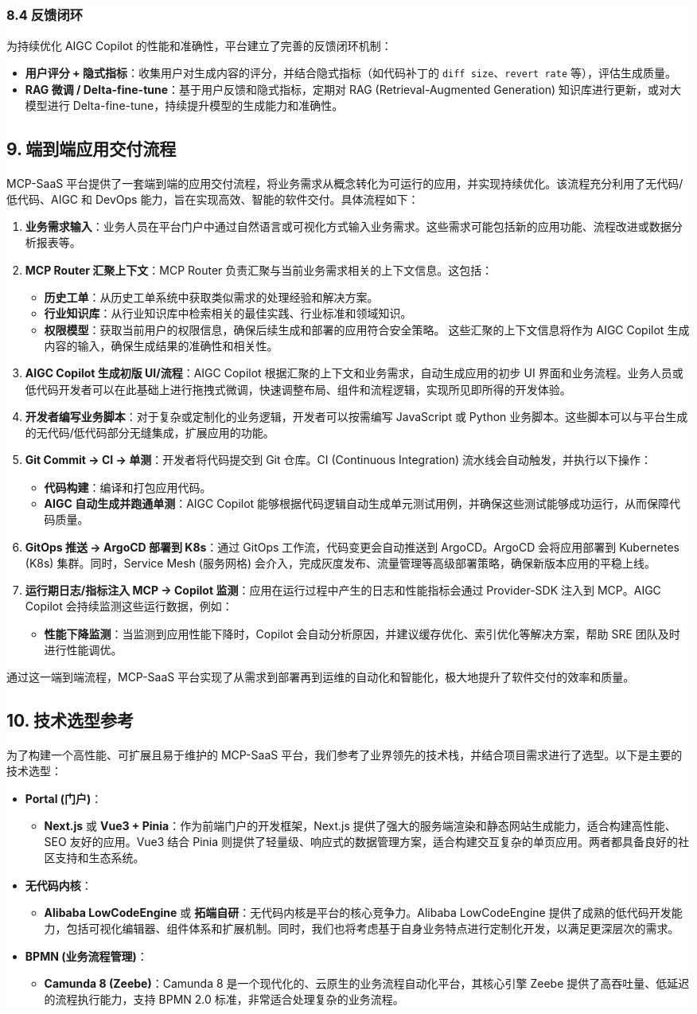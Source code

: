 ### 8.4 反馈闭环

为持续优化 AIGC Copilot 的性能和准确性，平台建立了完善的反馈闭环机制：

-   **用户评分 + 隐式指标**：收集用户对生成内容的评分，并结合隐式指标（如代码补丁的 `diff size`、`revert rate` 等），评估生成质量。
-   **RAG 微调 / Delta-fine-tune**：基于用户反馈和隐式指标，定期对 RAG (Retrieval-Augmented Generation) 知识库进行更新，或对大模型进行 Delta-fine-tune，持续提升模型的生成能力和准确性。




## 9. 端到端应用交付流程

MCP-SaaS 平台提供了一套端到端的应用交付流程，将业务需求从概念转化为可运行的应用，并实现持续优化。该流程充分利用了无代码/低代码、AIGC 和 DevOps 能力，旨在实现高效、智能的软件交付。具体流程如下：

1.  **业务需求输入**：业务人员在平台门户中通过自然语言或可视化方式输入业务需求。这些需求可能包括新的应用功能、流程改进或数据分析报表等。

2.  **MCP Router 汇聚上下文**：MCP Router 负责汇聚与当前业务需求相关的上下文信息。这包括：
    -   **历史工单**：从历史工单系统中获取类似需求的处理经验和解决方案。
    -   **行业知识库**：从行业知识库中检索相关的最佳实践、行业标准和领域知识。
    -   **权限模型**：获取当前用户的权限信息，确保后续生成和部署的应用符合安全策略。
    这些汇聚的上下文信息将作为 AIGC Copilot 生成内容的输入，确保生成结果的准确性和相关性。

3.  **AIGC Copilot 生成初版 UI/流程**：AIGC Copilot 根据汇聚的上下文和业务需求，自动生成应用的初步 UI 界面和业务流程。业务人员或低代码开发者可以在此基础上进行拖拽式微调，快速调整布局、组件和流程逻辑，实现所见即所得的开发体验。

4.  **开发者编写业务脚本**：对于复杂或定制化的业务逻辑，开发者可以按需编写 JavaScript 或 Python 业务脚本。这些脚本可以与平台生成的无代码/低代码部分无缝集成，扩展应用的功能。

5.  **Git Commit → CI → 单测**：开发者将代码提交到 Git 仓库。CI (Continuous Integration) 流水线会自动触发，并执行以下操作：
    -   **代码构建**：编译和打包应用代码。
    -   **AIGC 自动生成并跑通单测**：AIGC Copilot 能够根据代码逻辑自动生成单元测试用例，并确保这些测试能够成功运行，从而保障代码质量。

6.  **GitOps 推送 → ArgoCD 部署到 K8s**：通过 GitOps 工作流，代码变更会自动推送到 ArgoCD。ArgoCD 会将应用部署到 Kubernetes (K8s) 集群。同时，Service Mesh (服务网格) 会介入，完成灰度发布、流量管理等高级部署策略，确保新版本应用的平稳上线。

7.  **运行期日志/指标注入 MCP → Copilot 监测**：应用在运行过程中产生的日志和性能指标会通过 Provider-SDK 注入到 MCP。AIGC Copilot 会持续监测这些运行数据，例如：
    -   **性能下降监测**：当监测到应用性能下降时，Copilot 会自动分析原因，并建议缓存优化、索引优化等解决方案，帮助 SRE 团队及时进行性能调优。

通过这一端到端流程，MCP-SaaS 平台实现了从需求到部署再到运维的自动化和智能化，极大地提升了软件交付的效率和质量。




## 10. 技术选型参考

为了构建一个高性能、可扩展且易于维护的 MCP-SaaS 平台，我们参考了业界领先的技术栈，并结合项目需求进行了选型。以下是主要的技术选型：

-   **Portal (门户)**：
    -   **Next.js** 或 **Vue3 + Pinia**：作为前端门户的开发框架，Next.js 提供了强大的服务端渲染和静态网站生成能力，适合构建高性能、SEO 友好的应用。Vue3 结合 Pinia 则提供了轻量级、响应式的数据管理方案，适合构建交互复杂的单页应用。两者都具备良好的社区支持和生态系统。

-   **无代码内核**：
    -   **Alibaba LowCodeEngine** 或 **拓端自研**：无代码内核是平台的核心竞争力。Alibaba LowCodeEngine 提供了成熟的低代码开发能力，包括可视化编辑器、组件体系和扩展机制。同时，我们也将考虑基于自身业务特点进行定制化开发，以满足更深层次的需求。

-   **BPMN (业务流程管理)**：
    -   **Camunda 8 (Zeebe)**：Camunda 8 是一个现代化的、云原生的业务流程自动化平台，其核心引擎 Zeebe 提供了高吞吐量、低延迟的流程执行能力，支持 BPMN 2.0 标准，非常适合处理复杂的业务流程。
